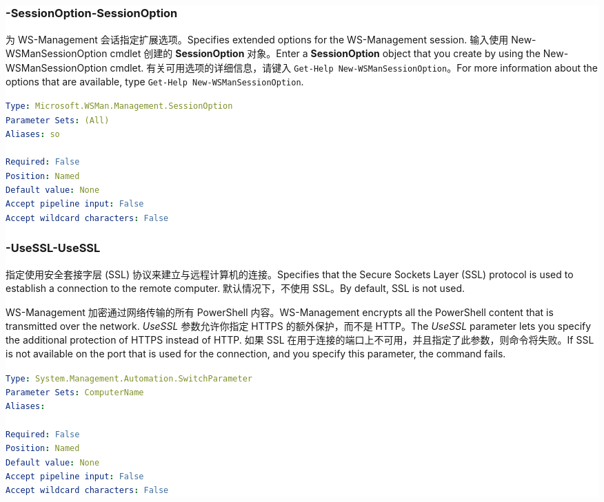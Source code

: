 ### <span data-ttu-id="15500-215">-SessionOption</span><span class="sxs-lookup"><span data-stu-id="15500-215">-SessionOption</span></span>
<span data-ttu-id="15500-216">为 WS-Management 会话指定扩展选项。</span><span class="sxs-lookup"><span data-stu-id="15500-216">Specifies extended options for the WS-Management session.</span></span>
<span data-ttu-id="15500-217">输入使用 New-WSManSessionOption cmdlet 创建的 **SessionOption** 对象。</span><span class="sxs-lookup"><span data-stu-id="15500-217">Enter a **SessionOption** object that you create by using the New-WSManSessionOption cmdlet.</span></span>
<span data-ttu-id="15500-218">有关可用选项的详细信息，请键入 `Get-Help New-WSManSessionOption`。</span><span class="sxs-lookup"><span data-stu-id="15500-218">For more information about the options that are available, type `Get-Help New-WSManSessionOption`.</span></span>

```yaml
Type: Microsoft.WSMan.Management.SessionOption
Parameter Sets: (All)
Aliases: so

Required: False
Position: Named
Default value: None
Accept pipeline input: False
Accept wildcard characters: False
```

### <span data-ttu-id="15500-219">-UseSSL</span><span class="sxs-lookup"><span data-stu-id="15500-219">-UseSSL</span></span>
<span data-ttu-id="15500-220">指定使用安全套接字层 (SSL) 协议来建立与远程计算机的连接。</span><span class="sxs-lookup"><span data-stu-id="15500-220">Specifies that the Secure Sockets Layer (SSL) protocol is used to establish a connection to the remote computer.</span></span>
<span data-ttu-id="15500-221">默认情况下，不使用 SSL。</span><span class="sxs-lookup"><span data-stu-id="15500-221">By default, SSL is not used.</span></span>

<span data-ttu-id="15500-222">WS-Management 加密通过网络传输的所有 PowerShell 内容。</span><span class="sxs-lookup"><span data-stu-id="15500-222">WS-Management encrypts all the PowerShell content that is transmitted over the network.</span></span>
<span data-ttu-id="15500-223">*UseSSL* 参数允许你指定 HTTPS 的额外保护，而不是 HTTP。</span><span class="sxs-lookup"><span data-stu-id="15500-223">The *UseSSL* parameter lets you specify the additional protection of HTTPS instead of HTTP.</span></span>
<span data-ttu-id="15500-224">如果 SSL 在用于连接的端口上不可用，并且指定了此参数，则命令将失败。</span><span class="sxs-lookup"><span data-stu-id="15500-224">If SSL is not available on the port that is used for the connection, and you specify this parameter, the command fails.</span></span>

```yaml
Type: System.Management.Automation.SwitchParameter
Parameter Sets: ComputerName
Aliases:

Required: False
Position: Named
Default value: None
Accept pipeline input: False
Accept wildcard characters: False
```
